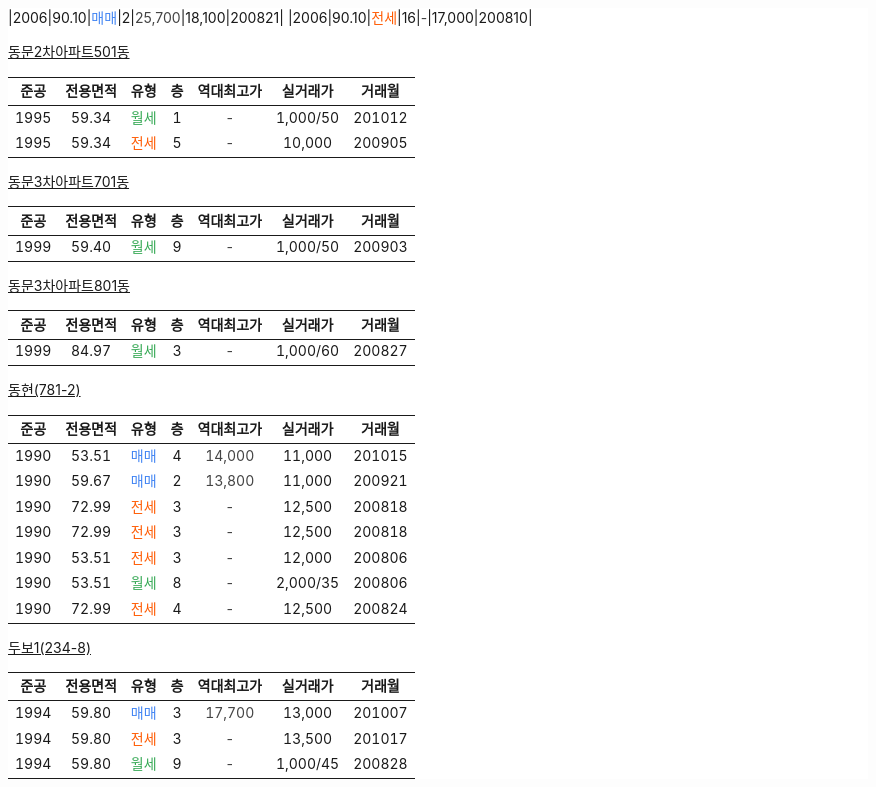 |2006|90.10|<span style="color:#4285f3">매매</span>|2|<span style="color:#444444">25,700</span>|18,100|200821|
|2006|90.10|<span style="color:#ff5a00">전세</span>|16|<span style="color:#444444">-</span>|17,000|200810|

[동문2차아파트501동](https://search.naver.com/search.naver?query=%EA%B2%BD%EA%B8%B0%EB%8F%84+%ED%8C%8C%EC%A3%BC%EC%8B%9C+%EA%B8%88%EC%B4%8C%EB%8F%99+%EB%8F%99%EB%AC%B82%EC%B0%A8%EC%95%84%ED%8C%8C%ED%8A%B8501%EB%8F%99)

|준공|전용면적|유형|층|역대최고가|실거래가|거래월|
|:---:|:---:|:---:|:---:|:---:|:---:|:---:|
|1995|59.34|<span style="color:#34a853">월세</span>|1|<span style="color:#444444">-</span>|1,000/50|201012|
|1995|59.34|<span style="color:#ff5a00">전세</span>|5|<span style="color:#444444">-</span>|10,000|200905|

[동문3차아파트701동](https://search.naver.com/search.naver?query=%EA%B2%BD%EA%B8%B0%EB%8F%84+%ED%8C%8C%EC%A3%BC%EC%8B%9C+%EA%B8%88%EC%B4%8C%EB%8F%99+%EB%8F%99%EB%AC%B83%EC%B0%A8%EC%95%84%ED%8C%8C%ED%8A%B8701%EB%8F%99)

|준공|전용면적|유형|층|역대최고가|실거래가|거래월|
|:---:|:---:|:---:|:---:|:---:|:---:|:---:|
|1999|59.40|<span style="color:#34a853">월세</span>|9|<span style="color:#444444">-</span>|1,000/50|200903|

[동문3차아파트801동](https://search.naver.com/search.naver?query=%EA%B2%BD%EA%B8%B0%EB%8F%84+%ED%8C%8C%EC%A3%BC%EC%8B%9C+%EA%B8%88%EC%B4%8C%EB%8F%99+%EB%8F%99%EB%AC%B83%EC%B0%A8%EC%95%84%ED%8C%8C%ED%8A%B8801%EB%8F%99)

|준공|전용면적|유형|층|역대최고가|실거래가|거래월|
|:---:|:---:|:---:|:---:|:---:|:---:|:---:|
|1999|84.97|<span style="color:#34a853">월세</span>|3|<span style="color:#444444">-</span>|1,000/60|200827|

[동현(781-2)](https://search.naver.com/search.naver?query=%EA%B2%BD%EA%B8%B0%EB%8F%84+%ED%8C%8C%EC%A3%BC%EC%8B%9C+%EA%B8%88%EC%B4%8C%EB%8F%99+%EB%8F%99%ED%98%84%28781-2%29)

|준공|전용면적|유형|층|역대최고가|실거래가|거래월|
|:---:|:---:|:---:|:---:|:---:|:---:|:---:|
|1990|53.51|<span style="color:#4285f3">매매</span>|4|<span style="color:#444444">14,000</span>|11,000|201015|
|1990|59.67|<span style="color:#4285f3">매매</span>|2|<span style="color:#444444">13,800</span>|11,000|200921|
|1990|72.99|<span style="color:#ff5a00">전세</span>|3|<span style="color:#444444">-</span>|12,500|200818|
|1990|72.99|<span style="color:#ff5a00">전세</span>|3|<span style="color:#444444">-</span>|12,500|200818|
|1990|53.51|<span style="color:#ff5a00">전세</span>|3|<span style="color:#444444">-</span>|12,000|200806|
|1990|53.51|<span style="color:#34a853">월세</span>|8|<span style="color:#444444">-</span>|2,000/35|200806|
|1990|72.99|<span style="color:#ff5a00">전세</span>|4|<span style="color:#444444">-</span>|12,500|200824|

[두보1(234-8)](https://search.naver.com/search.naver?query=%EA%B2%BD%EA%B8%B0%EB%8F%84+%ED%8C%8C%EC%A3%BC%EC%8B%9C+%EA%B8%88%EC%B4%8C%EB%8F%99+%EB%91%90%EB%B3%B41%28234-8%29)

|준공|전용면적|유형|층|역대최고가|실거래가|거래월|
|:---:|:---:|:---:|:---:|:---:|:---:|:---:|
|1994|59.80|<span style="color:#4285f3">매매</span>|3|<span style="color:#444444">17,700</span>|13,000|201007|
|1994|59.80|<span style="color:#ff5a00">전세</span>|3|<span style="color:#444444">-</span>|13,500|201017|
|1994|59.80|<span style="color:#34a853">월세</span>|9|<span style="color:#444444">-</span>|1,000/45|200828|
